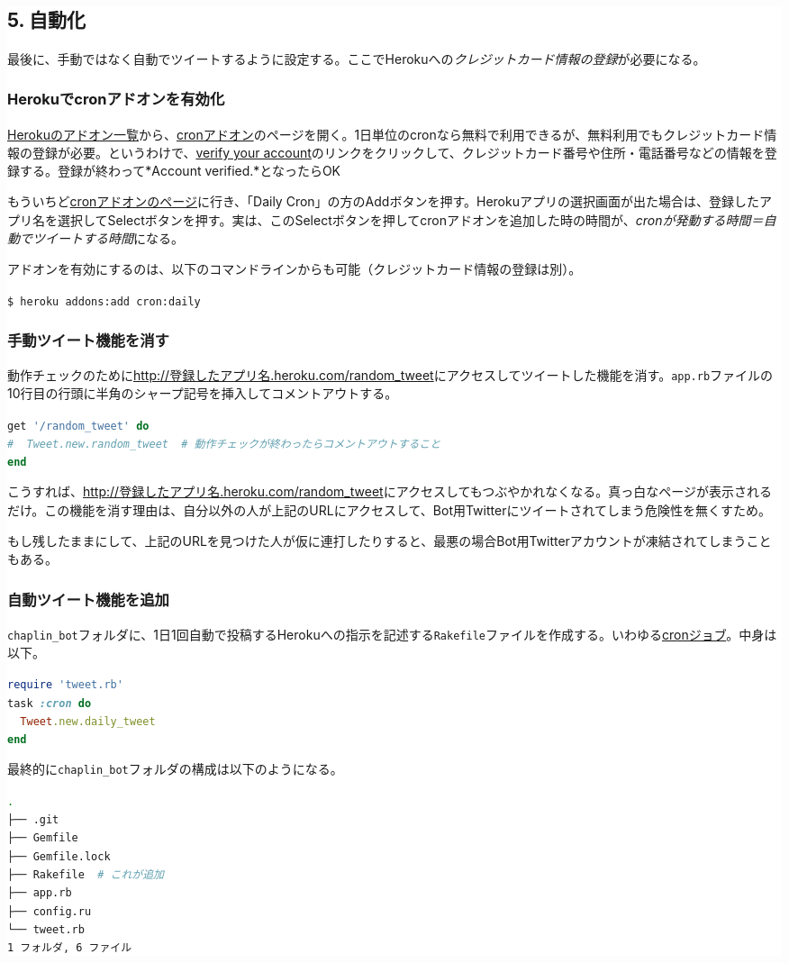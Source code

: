 ## 5. 自動化

最後に、手動ではなく自動でツイートするように設定する。ここでHerokuへの*クレジットカード情報の登録*が必要になる。


### Herokuでcronアドオンを有効化

[Herokuのアドオン一覧](http://addons.heroku.com/)から、[cronアドオン](http://addons.heroku.com/cron)のページを開く。1日単位のcronなら無料で利用できるが、無料利用でもクレジットカード情報の登録が必要。というわけで、[verify your account](http://api.heroku.com/verify)のリンクをクリックして、クレジットカード番号や住所・電話番号などの情報を登録する。登録が終わって*Account verified.*となったらOK

もういちど[cronアドオンのページ](http://addons.heroku.com/cron)に行き、「Daily Cron」の方のAddボタンを押す。Herokuアプリの選択画面が出た場合は、登録したアプリ名を選択してSelectボタンを押す。実は、このSelectボタンを押してcronアドオンを追加した時の時間が、*cronが発動する時間＝自動でツイートする時間*になる。

アドオンを有効にするのは、以下のコマンドラインからも可能（クレジットカード情報の登録は別）。

~~~ sh
$ heroku addons:add cron:daily
~~~


### 手動ツイート機能を消す

動作チェックのために<http://登録したアプリ名.heroku.com/random_tweet>にアクセスしてツイートした機能を消す。`app.rb`ファイルの10行目の行頭に半角のシャープ記号を挿入してコメントアウトする。

~~~ ruby
get '/random_tweet' do
#  Tweet.new.random_tweet  # 動作チェックが終わったらコメントアウトすること
end
~~~

こうすれば、<http://登録したアプリ名.heroku.com/random_tweet>にアクセスしてもつぶやかれなくなる。真っ白なページが表示されるだけ。この機能を消す理由は、自分以外の人が上記のURLにアクセスして、Bot用Twitterにツイートされてしまう危険性を無くすため。

もし残したままにして、上記のURLを見つけた人が仮に連打したりすると、最悪の場合Bot用Twitterアカウントが凍結されてしまうこともある。


### 自動ツイート機能を追加

`chaplin_bot`フォルダに、1日1回自動で投稿するHerokuへの指示を記述する`Rakefile`ファイルを作成する。いわゆる[cronジョブ](http://ja.wikipedia.org/wiki/Crontab)。中身は以下。

~~~ ruby
require 'tweet.rb'
task :cron do
  Tweet.new.daily_tweet
end
~~~

最終的に`chaplin_bot`フォルダの構成は以下のようになる。

~~~ sh
.
├── .git
├── Gemfile
├── Gemfile.lock
├── Rakefile  # これが追加
├── app.rb
├── config.ru
└── tweet.rb
1 フォルダ, 6 ファイル
~~~
